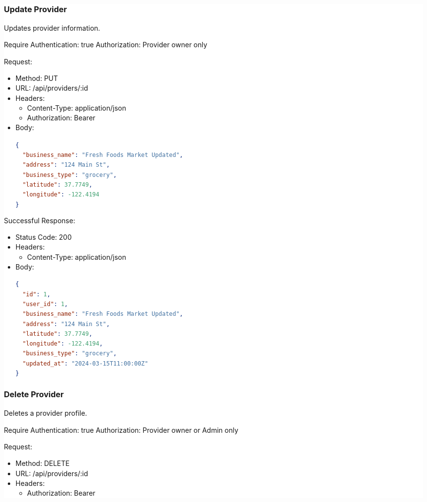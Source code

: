 ### Update Provider

Updates provider information.

Require Authentication: true
Authorization: Provider owner only

Request:
- Method: PUT
- URL: /api/providers/:id
- Headers:
    - Content-Type: application/json
    - Authorization: Bearer <token>
- Body:
    ```json
    {
      "business_name": "Fresh Foods Market Updated",
      "address": "124 Main St",
      "business_type": "grocery",
      "latitude": 37.7749,
      "longitude": -122.4194
    }
    ```

Successful Response:
- Status Code: 200
- Headers:
    - Content-Type: application/json
- Body:
    ```json
    {
      "id": 1,
      "user_id": 1,
      "business_name": "Fresh Foods Market Updated",
      "address": "124 Main St",
      "latitude": 37.7749,
      "longitude": -122.4194,
      "business_type": "grocery",
      "updated_at": "2024-03-15T11:00:00Z"
    }
    ```

### Delete Provider

Deletes a provider profile.

Require Authentication: true
Authorization: Provider owner or Admin only

Request:
- Method: DELETE
- URL: /api/providers/:id
- Headers:
    - Authorization: Bearer <token>
